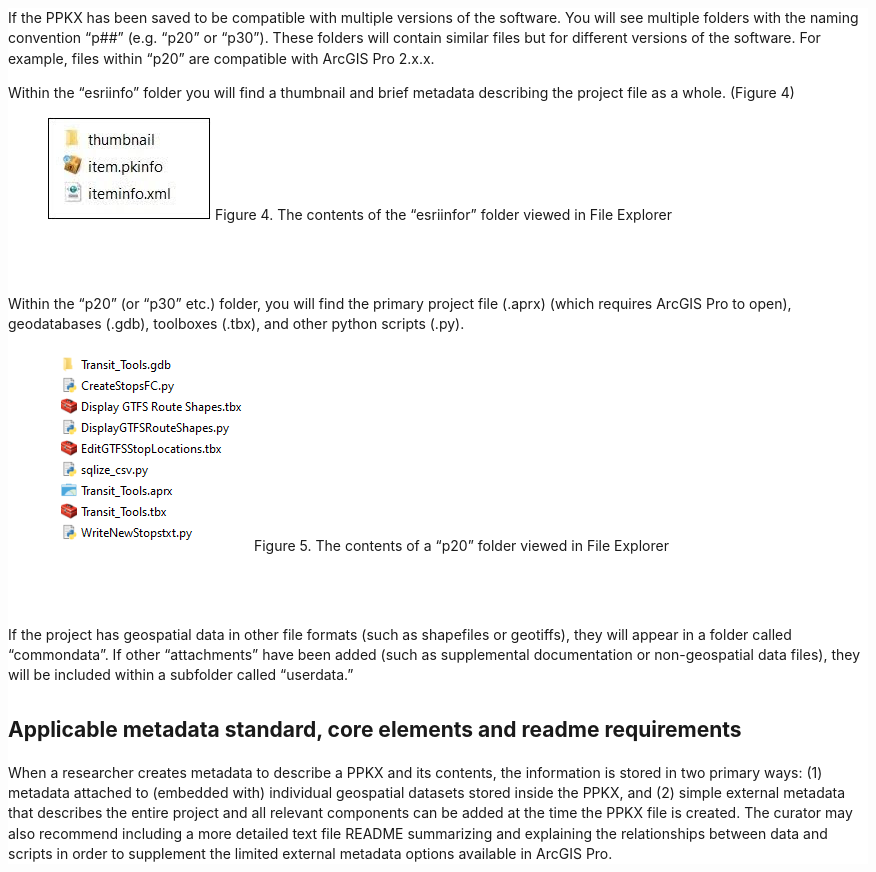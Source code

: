
If the PPKX has been saved to be compatible with multiple versions of
the software. You will see multiple folders with the naming convention
“p##” (e.g. “p20” or “p30”). These folders will contain similar files
but for different versions of the software. For example, files within
“p20” are compatible with ArcGIS Pro 2.x.x.

Within the “esriinfo” folder you will find a thumbnail and brief
metadata describing the project file as a whole. (Figure 4)

<figure> <img src="ppkx-4.jpeg" alt="The “esriinfo” folder has one folder named thumbnail and two files named item.pkinfo and iteminfo.xml" style=""> <fig caption>Figure 4. The contents of the “esriinfor” folder viewed in File Explorer</figcaption> </figure><br><br>

Within the “p20” (or “p30” etc.) folder, you will find the primary
project file (.aprx) (which requires ArcGIS Pro to open), geodatabases
(.gdb), toolboxes (.tbx), and other python scripts (.py).

<figure> <img src="ppkx-5.png" alt="The example p20 folder includes a .gdb folder, four .py files, three .tbx toolboxes, and an .aprx file." style=""> <fig caption>Figure 5. The contents of a “p20” folder viewed in File Explorer</figcaption> </figure><br><br>


If the project has geospatial data in other file formats (such as
shapefiles or geotiffs), they will appear in a folder called
“commondata”. If other “attachments” have been added (such as
supplemental documentation or non-geospatial data files), they will be
included within a subfolder called “userdata.”

## Applicable metadata standard, core elements and readme requirements

When a researcher creates metadata to describe a PPKX and its contents,
the information is stored in two primary ways: (1) metadata attached to
(embedded with) individual geospatial datasets stored inside the PPKX,
and (2) simple external metadata that describes the entire project and
all relevant components can be added at the time the PPKX file is
created. The curator may also recommend including a more detailed text
file README summarizing and explaining the relationships between data
and scripts in order to supplement the limited external metadata options
available in ArcGIS Pro.
